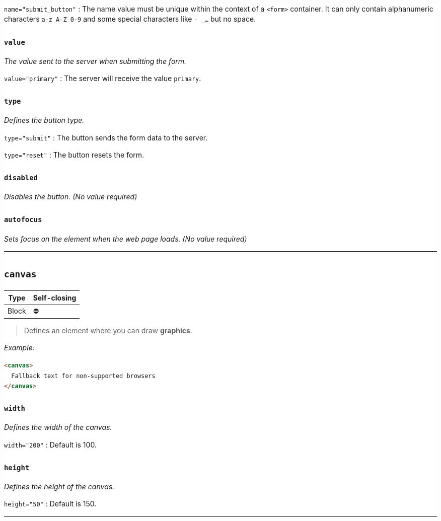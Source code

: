 `name="submit_button"` : The name value must be unique within the context of a `<form>` container.
It can only contain alphanumeric characters `a-z A-Z 0-9` and some special characters like `- _…` but no space.

### `value`

_The value sent to the server when submitting the form._

`value="primary"` : The server will receive the value `primary`.

### `type`

_Defines the button type._

`type="submit"` : The button sends the form data to the server.

`type="reset"` : The button resets the form.

### `disabled`

_Disables the button. (No value required)_

### `autofocus`

_Sets focus on the element when the web page loads. (No value required)_

---

## `canvas`

| Type  | Self-closing | 
|-------|--------------|
| Block | ⛔            |

> Defines an element where you can draw **graphics**.

_Example:_

```html
<canvas>
  Fallback text for non-supported browsers
</canvas>
```

### `width`

_Defines the width of the canvas._

`width="200"` : Default is 100.

### `height`


_Defines the height of the canvas._

`height="50"` : Default is 150.

---